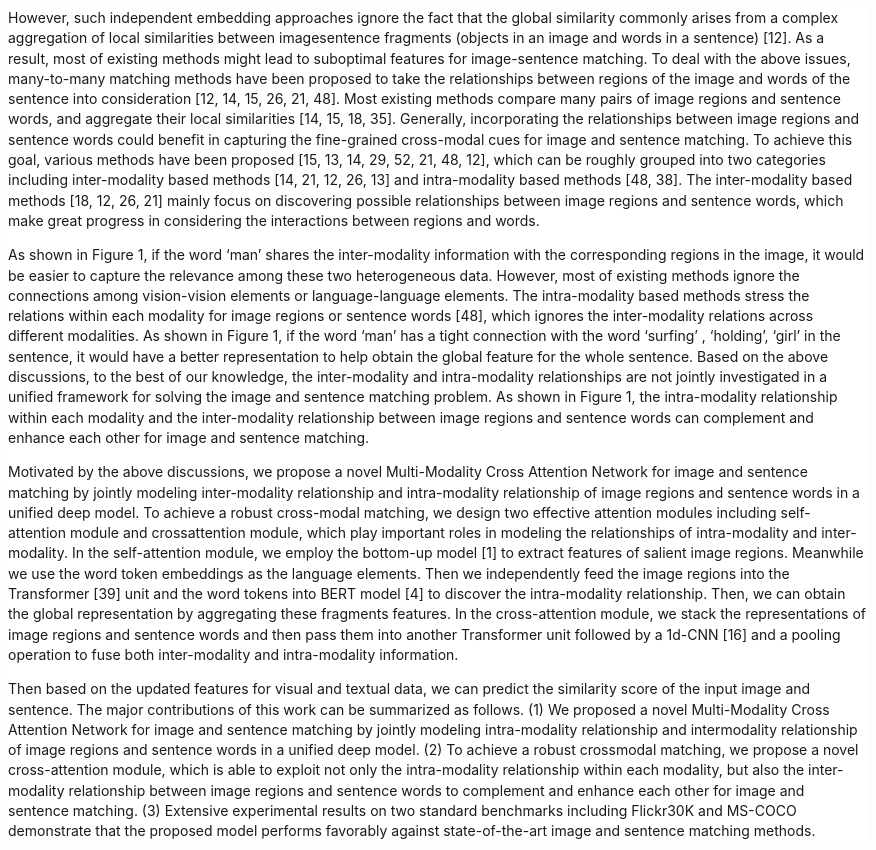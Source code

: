 

However, such independent embedding approaches ignore the fact that the global similarity commonly arises from a complex aggregation of local similarities between imagesentence fragments (objects in an image and words in a sentence) [12]. As a result, most of existing methods might lead to suboptimal features for image-sentence matching. To deal with the above issues, many-to-many matching methods have been proposed to take the relationships between regions of the image and words of the sentence into consideration [12, 14, 15, 26, 21, 48]. Most existing methods compare many pairs of image regions and sentence words, and aggregate their local similarities [14, 15, 18, 35]. Generally, incorporating the relationships between image regions and sentence words could benefit in capturing the fine-grained cross-modal cues for image and sentence matching. To achieve this goal, various methods have been proposed [15, 13, 14, 29, 52, 21, 48, 12], which can be roughly grouped into two categories including inter-modality based methods [14, 21, 12, 26, 13] and intra-modality based methods [48, 38]. The inter-modality based methods [18, 12, 26, 21] mainly focus on discovering possible relationships between image regions and sentence words, which make great progress in considering the interactions between regions and words. 



As shown in Figure 1, if the word ‘man’ shares the inter-modality information with the corresponding regions in the image, it would be easier to capture the relevance among these two heterogeneous data. However, most of existing methods ignore the connections among vision-vision elements or language-language elements. The intra-modality based methods stress the relations within each modality for image regions or sentence words [48], which ignores the inter-modality relations across different modalities. As shown in Figure 1, if the word ‘man’ has a tight connection with the word ‘surfing’ , ‘holding’, ‘girl’ in the sentence, it would have a better representation to help obtain the global feature for the whole sentence. Based on the above discussions, to the best of our knowledge, the inter-modality and intra-modality relationships are not jointly investigated in a unified framework for solving the image and sentence matching problem. As shown in Figure 1, the intra-modality relationship within each modality and the inter-modality relationship between image regions and sentence words can complement and enhance each other for image and sentence matching. 



Motivated by the above discussions, we propose a novel Multi-Modality Cross Attention Network for image and sentence matching by jointly modeling inter-modality relationship and intra-modality relationship of image regions and sentence words in a unified deep model. To achieve a robust cross-modal matching, we design two effective attention modules including self-attention module and crossattention module, which play important roles in modeling the relationships of intra-modality and inter-modality. In the self-attention module, we employ the bottom-up model [1] to extract features of salient image regions. Meanwhile we use the word token embeddings as the language elements. Then we independently feed the image regions into the Transformer [39] unit and the word tokens into BERT model [4] to discover the intra-modality relationship. Then, we can obtain the global representation by aggregating these fragments features. In the cross-attention module, we stack the representations of image regions and sentence words and then pass them into another Transformer unit followed by a 1d-CNN [16] and a pooling operation to fuse both inter-modality and intra-modality information. 



Then based on the updated features for visual and textual data, we can predict the similarity score of the input image and sentence. The major contributions of this work can be summarized as follows. (1) We proposed a novel Multi-Modality Cross Attention Network for image and sentence matching by jointly modeling intra-modality relationship and intermodality relationship of image regions and sentence words in a unified deep model. (2) To achieve a robust crossmodal matching, we propose a novel cross-attention module, which is able to exploit not only the intra-modality relationship within each modality, but also the inter-modality relationship between image regions and sentence words to complement and enhance each other for image and sentence matching. (3) Extensive experimental results on two standard benchmarks including Flickr30K and MS-COCO demonstrate that the proposed model performs favorably against state-of-the-art image and sentence matching methods. 
